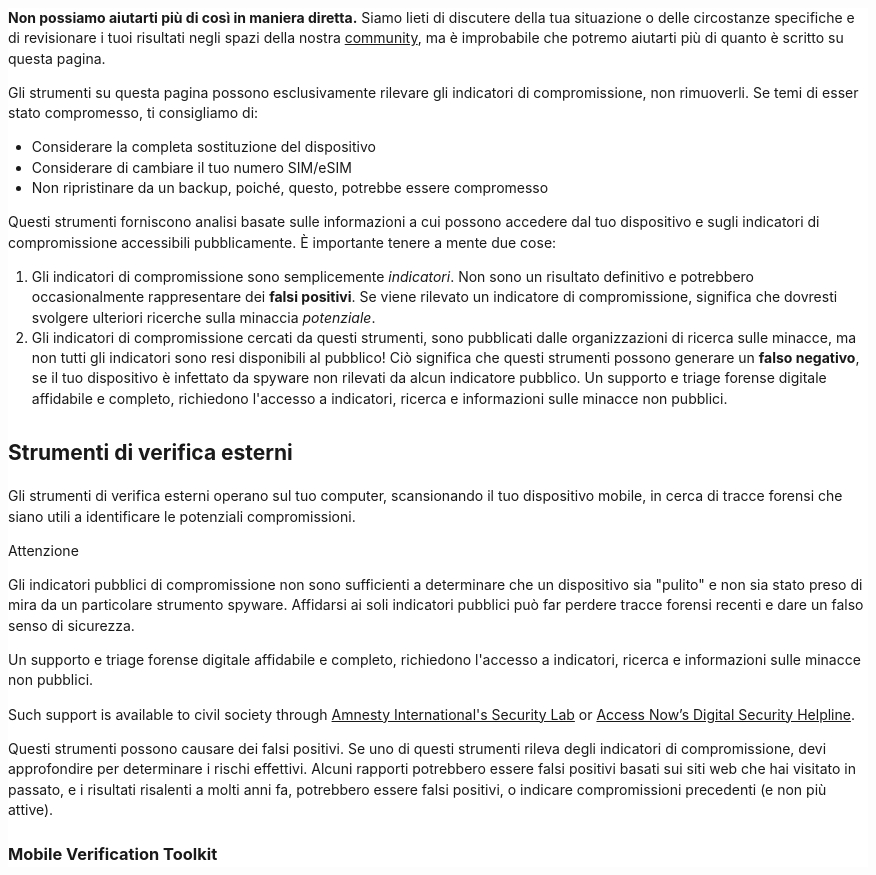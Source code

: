 **Non possiamo aiutarti più di così in maniera diretta.** Siamo lieti di discutere della tua situazione o delle circostanze specifiche e di revisionare i tuoi risultati negli spazi della nostra [community](https://discuss.privacyguides.net), ma è improbabile che potremo aiutarti più di quanto è scritto su questa pagina.

Gli strumenti su questa pagina possono esclusivamente rilevare gli indicatori di compromissione, non rimuoverli. Se temi di esser stato compromesso, ti consigliamo di:

- Considerare la completa sostituzione del dispositivo
- Considerare di cambiare il tuo numero SIM/eSIM
- Non ripristinare da un backup, poiché, questo, potrebbe essere compromesso

Questi strumenti forniscono analisi basate sulle informazioni a cui possono accedere dal tuo dispositivo e sugli indicatori di compromissione accessibili pubblicamente. È importante tenere a mente due cose:

1. Gli indicatori di compromissione sono semplicemente _indicatori_. Non sono un risultato definitivo e potrebbero occasionalmente rappresentare dei **falsi positivi**. Se viene rilevato un indicatore di compromissione, significa che dovresti svolgere ulteriori ricerche sulla minaccia _potenziale_.
2. Gli indicatori di compromissione cercati da questi strumenti, sono pubblicati dalle organizzazioni di ricerca sulle minacce, ma non tutti gli indicatori sono resi disponibili al pubblico! Ciò significa che questi strumenti possono generare un **falso negativo**, se il tuo dispositivo è infettato da spyware non rilevati da alcun indicatore pubblico. Un supporto e triage forense digitale affidabile e completo, richiedono l'accesso a indicatori, ricerca e informazioni sulle minacce non pubblici.

## Strumenti di verifica esterni

Gli strumenti di verifica esterni operano sul tuo computer, scansionando il tuo dispositivo mobile, in cerca di tracce forensi che siano utili a identificare le potenziali compromissioni.

<div class="admonition danger" markdown>
<p class="admonition-title">Attenzione</p>

Gli indicatori pubblici di compromissione non sono sufficienti a determinare che un dispositivo sia "pulito" e non sia stato preso di mira da un particolare strumento spyware. Affidarsi ai soli indicatori pubblici può far perdere tracce forensi recenti e dare un falso senso di sicurezza.

Un supporto e triage forense digitale affidabile e completo, richiedono l'accesso a indicatori, ricerca e informazioni sulle minacce non pubblici.

Such support is available to civil society through [Amnesty International's Security Lab](https://amnesty.org/en/tech) or [Access Now’s Digital Security Helpline](https://accessnow.org/help).

</div>

Questi strumenti possono causare dei falsi positivi. Se uno di questi strumenti rileva degli indicatori di compromissione, devi approfondire per determinare i rischi effettivi. Alcuni rapporti potrebbero essere falsi positivi basati sui siti web che hai visitato in passato, e i risultati risalenti a molti anni fa, potrebbero essere falsi positivi, o indicare compromissioni precedenti (e non più attive).

### Mobile Verification Toolkit

<div class="admonition recommendation" markdown>
